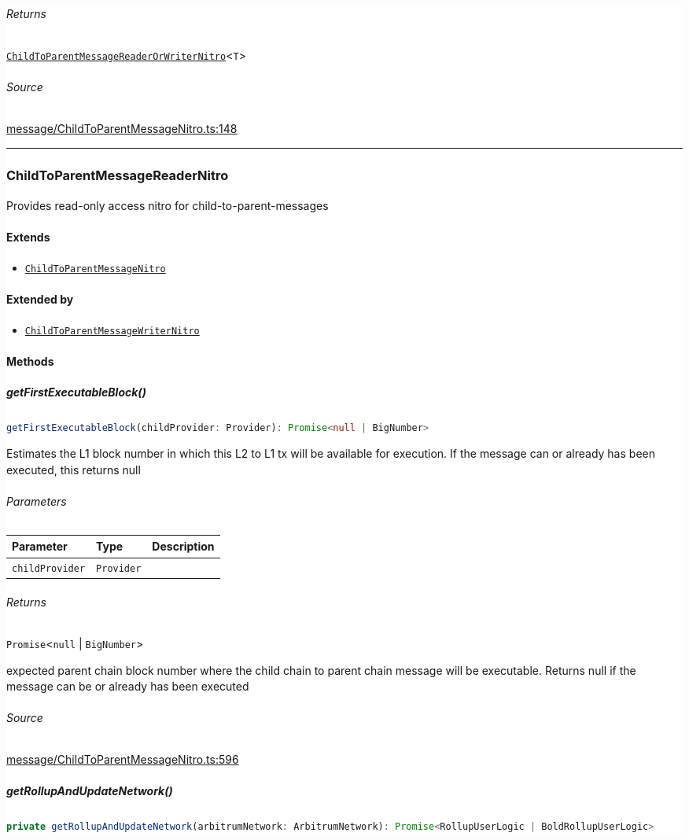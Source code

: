 ###### Returns

[`ChildToParentMessageReaderOrWriterNitro`](ChildToParentMessageNitro.md#childtoparentmessagereaderorwriternitrot)\<`T`\>

###### Source

[message/ChildToParentMessageNitro.ts:148](https://github.com/OffchainLabs/arbitrum-sdk/blob/b8d7b712331a78aa8e789c06496a2586170ad5d3/src/lib/message/ChildToParentMessageNitro.ts#L148)

---

### ChildToParentMessageReaderNitro

Provides read-only access nitro for child-to-parent-messages

#### Extends

- [`ChildToParentMessageNitro`](ChildToParentMessageNitro.md#childtoparentmessagenitro)

#### Extended by

- [`ChildToParentMessageWriterNitro`](ChildToParentMessageNitro.md#childtoparentmessagewriternitro)

#### Methods

##### getFirstExecutableBlock()

```ts
getFirstExecutableBlock(childProvider: Provider): Promise<null | BigNumber>
```

Estimates the L1 block number in which this L2 to L1 tx will be available for execution.
If the message can or already has been executed, this returns null

###### Parameters

| Parameter       | Type       | Description |
| :-------------- | :--------- | :---------- |
| `childProvider` | `Provider` |             |

###### Returns

`Promise`\<`null` \| `BigNumber`\>

expected parent chain block number where the child chain to parent chain message will be executable. Returns null if the message can be or already has been executed

###### Source

[message/ChildToParentMessageNitro.ts:596](https://github.com/OffchainLabs/arbitrum-sdk/blob/b8d7b712331a78aa8e789c06496a2586170ad5d3/src/lib/message/ChildToParentMessageNitro.ts#L596)

##### getRollupAndUpdateNetwork()

```ts
private getRollupAndUpdateNetwork(arbitrumNetwork: ArbitrumNetwork): Promise<RollupUserLogic | BoldRollupUserLogic>
```
